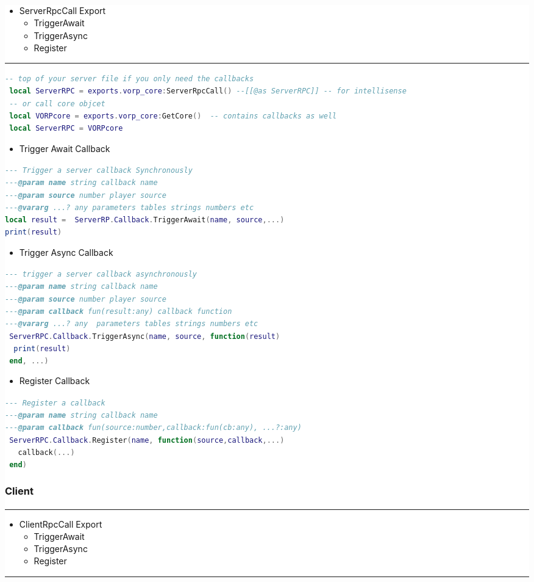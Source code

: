 * ServerRpcCall Export
  * TriggerAwait
  * TriggerAsync
  * Register
---
```lua
-- top of your server file if you only need the callbacks
 local ServerRPC = exports.vorp_core:ServerRpcCall() --[[@as ServerRPC]] -- for intellisense
 -- or call core objcet
 local VORPcore = exports.vorp_core:GetCore()  -- contains callbacks as well
 local ServerRPC = VORPcore
```

* Trigger Await Callback
```lua
--- Trigger a server callback Synchronously
---@param name string callback name
---@param source number player source
---@vararg ...? any parameters tables strings numbers etc
local result =  ServerRP.Callback.TriggerAwait(name, source,...)
print(result)
```
* Trigger Async Callback
```lua
--- trigger a server callback asynchronously
---@param name string callback name
---@param source number player source
---@param callback fun(result:any) callback function
---@vararg ...? any  parameters tables strings numbers etc
 ServerRPC.Callback.TriggerAsync(name, source, function(result)
  print(result)
 end, ...) 
```
* Register Callback
```lua
--- Register a callback
---@param name string callback name
---@param callback fun(source:number,callback:fun(cb:any), ...?:any)
 ServerRPC.Callback.Register(name, function(source,callback,...)
   callback(...)
 end) 
```
### Client

<Badge type="tip" text="Client Side Only" />

---
* ClientRpcCall Export
  * TriggerAwait
  * TriggerAsync
  * Register
--- 

